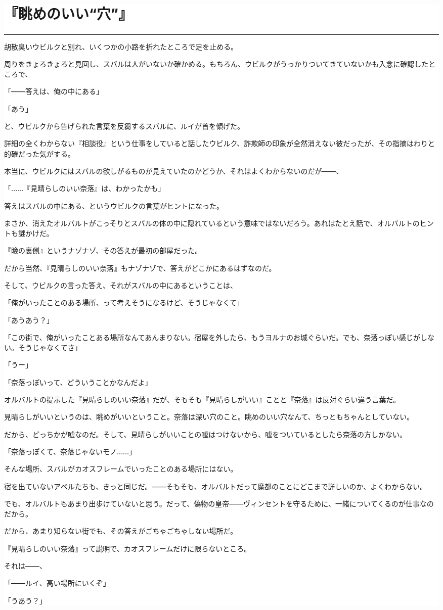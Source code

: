 # 『眺めのいい“穴”』

------

胡散臭いウビルクと別れ、いくつかの小路を折れたところで足を止める。

周りをきょろきょろと見回し、スバルは人がいないか確かめる。もちろん、ウビルクがうっかりついてきていないかも入念に確認したところで、

「――答えは、俺の中にある」

「あう」

と、ウビルクから告げられた言葉を反芻するスバルに、ルイが首を傾げた。

詳細の全くわからない『相談役』という仕事をしていると話したウビルク、詐欺師の印象が全然消えない彼だったが、その指摘はわりと的確だった気がする。

本当に、ウビルクにはスバルの欲しがるものが見えていたのかどうか、それはよくわからないのだが――、

「……『見晴らしのいい奈落』は、わかったかも」

答えはスバルの中にある、というウビルクの言葉がヒントになった。

まさか、消えたオルバルトがこっそりとスバルの体の中に隠れているという意味ではないだろう。あれはたとえ話で、オルバルトのヒントも謎かけだ。

『瞼の裏側』というナゾナゾ、その答えが最初の部屋だった。

だから当然、『見晴らしのいい奈落』もナゾナゾで、答えがどこかにあるはずなのだ。

そして、ウビルクの言った答え、それがスバルの中にあるということは、

「俺がいったことのある場所、って考えそうになるけど、そうじゃなくて」

「あうあう？」

「この街で、俺がいったことある場所なんてあんまりない。宿屋を外したら、もうヨルナのお城ぐらいだ。でも、奈落っぽい感じがしない。そうじゃなくてさ」

「うー」

「奈落っぽいって、どういうことかなんだよ」

オルバルトの提示した『見晴らしのいい奈落』だが、そもそも『見晴らしがいい』ことと『奈落』は反対ぐらい違う言葉だ。

見晴らしがいいというのは、眺めがいいということ。奈落は深い穴のこと。眺めのいい穴なんて、ちっともちゃんとしていない。

だから、どっちかが嘘なのだ。そして、見晴らしがいいことの嘘はつけないから、嘘をついているとしたら奈落の方しかない。

「奈落っぽくて、奈落じゃないモノ……」

そんな場所、スバルがカオスフレームでいったことのある場所にはない。

宿を出ていないアベルたちも、きっと同じだ。――そもそも、オルバルトだって魔都のことにどこまで詳しいのか、よくわからない。

でも、オルバルトもあまり出歩けていないと思う。だって、偽物の皇帝――ヴィンセントを守るために、一緒についてくるのが仕事なのだから。

だから、あまり知らない街でも、その答えがごちゃごちゃしない場所だ。

『見晴らしのいい奈落』って説明で、カオスフレームだけに限らないところ。

それは――、

「――ルイ、高い場所にいくぞ」

「うあう？」
